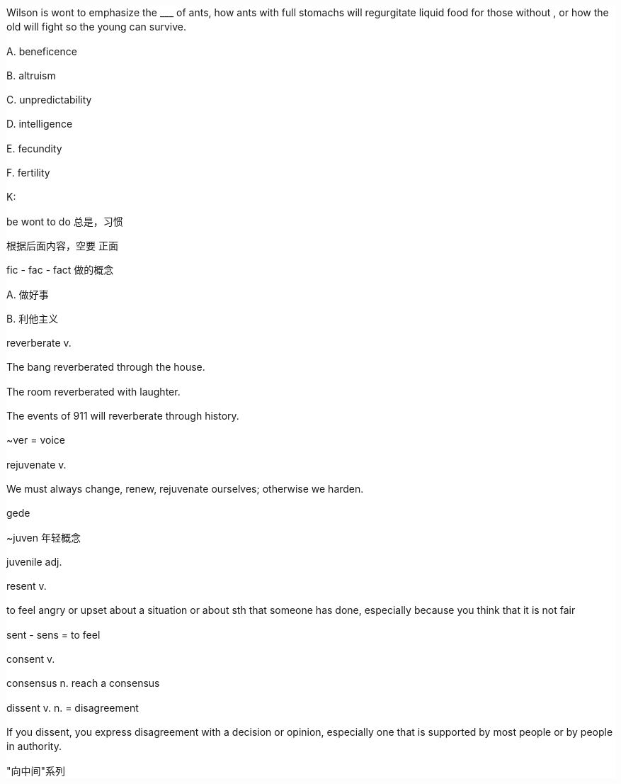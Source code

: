 Wilson is wont to emphasize the ___ of ants, how ants with full stomachs will regurgitate liquid food for those without , or how the old will fight so the young can survive.

A. beneficence

B. altruism

C. unpredictability

D. intelligence

E. fecundity

F. fertility

K:

be wont to do 总是，习惯

根据后面内容，空要 正面

fic - fac - fact  做的概念

A. 做好事

B. 利他主义

reverberate v.

The bang reverberated through the house.

The room reverberated with laughter.

The events of 911 will reverberate through history.

~ver = voice

rejuvenate v.

We must always change, renew, rejuvenate ourselves; otherwise we harden.

gede

~juven 年轻概念

juvenile adj. 

resent v.

to feel angry or upset about a situation or about sth that someone has done, especially because you think that it is not fair

sent - sens = to feel

consent v. 

consensus n.  reach a consensus

dissent v. n. = disagreement

If you dissent, you express disagreement with a decision or opinion, especially one that is supported by most people or by people in authority.

"向中间"系列
